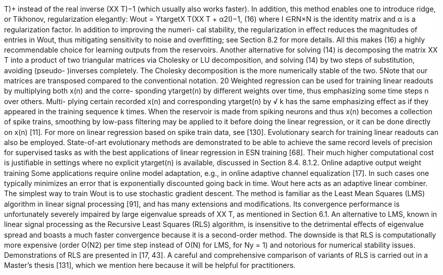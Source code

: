T)+ instead of the real inverse (XX
T)−1 (which usually also works faster). In
addition, this method enables one to introduce ridge, or Tikhonov, regularization elegantly:
Wout = YtargetX
T(XX
T + α2I)−1,
(16)
where I ∈RN×N is the identity matrix and α is a regularization factor. In addition to improving the numeri-
cal stability, the regularization in eﬀect reduces the magnitudes of entries in Wout, thus mitigating sensitivity
to noise and overﬁtting; see Section 8.2 for more details. All this makes (16) a highly recommendable choice
for learning outputs from the reservoirs.
Another alternative for solving (14) is decomposing the matrix XX
T into a product of two triangular
matrices via Cholesky or LU decomposition, and solving (14) by two steps of substitution, avoiding (pseudo-
)inverses completely. The Cholesky decomposition is the more numerically stable of the two.
5Note that our matrices are transposed compared to the conventional notation.
20
Weighted regression can be used for training linear readouts by multiplying both x(n) and the corre-
sponding ytarget(n) by diﬀerent weights over time, thus emphasizing some time steps n over others. Multi-
plying certain recorded x(n) and corresponding ytarget(n) by
√
k has the same emphasizing eﬀect as if they
appeared in the training sequence k times.
When the reservoir is made from spiking neurons and thus x(n) becomes a collection of spike trains,
smoothing by low-pass ﬁltering may be applied to it before doing the linear regression, or it can be done
directly on x(n) [11]. For more on linear regression based on spike train data, see [130].
Evolutionary search for training linear readouts can also be employed. State-of-art evolutionary methods
are demonstrated to be able to achieve the same record levels of precision for supervised tasks as with the
best applications of linear regression in ESN training [68]. Their much higher computational cost is justiﬁable
in settings where no explicit ytarget(n) is available, discussed in Section 8.4.
8.1.2. Online adaptive output weight training
Some applications require online model adaptation, e.g., in online adaptive channel equalization [17]. In
such cases one typically minimizes an error that is exponentially discounted going back in time. Wout here
acts as an adaptive linear combiner. The simplest way to train Wout is to use stochastic gradient descent.
The method is familiar as the Least Mean Squares (LMS) algorithm in linear signal processing [91], and
has many extensions and modiﬁcations. Its convergence performance is unfortunately severely impaired by
large eigenvalue spreads of XX
T, as mentioned in Section 6.1.
An alternative to LMS, known in linear signal processing as the Recursive Least Squares (RLS) algorithm,
is insensitive to the detrimental eﬀects of eigenvalue spread and boasts a much faster convergence because it
is a second-order method. The downside is that RLS is computationally more expensive (order O(N2) per
time step instead of O(N) for LMS, for Ny = 1) and notorious for numerical stability issues. Demonstrations
of RLS are presented in [17, 43]. A careful and comprehensive comparison of variants of RLS is carried out
in a Master’s thesis [131], which we mention here because it will be helpful for practitioners.